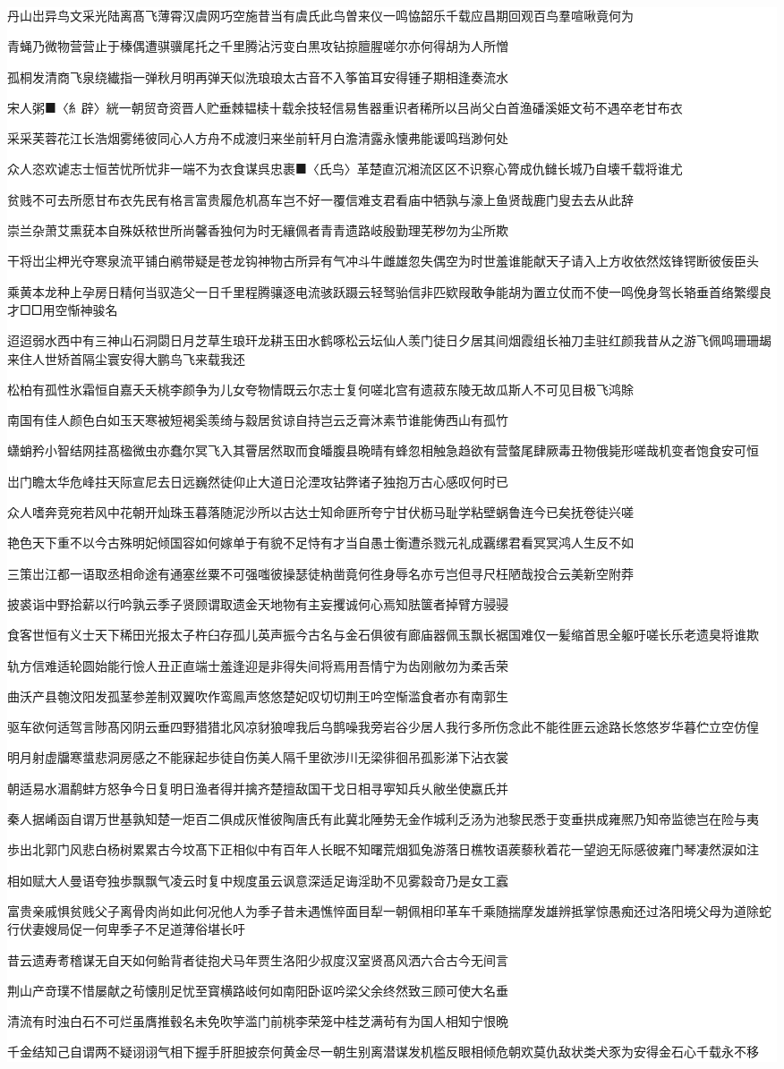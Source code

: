 丹山岀异鸟文采光陆离髙飞薄霄汉虞网巧空施昔当有虞氏此鸟曽来仪一鸣恊韶乐千载应昌期回观百鸟羣喧啾竟何为  

青蝇乃微物营营止于榛偶遭骐骥尾托之千里腾沾污变白黒攻钻掠膻腥嗟尔亦何得胡为人所憎  

孤桐发清商飞泉绕纎指一弹秋月明再弹天似洗琅琅太古音不入筝笛耳安得锺子期相逢奏流水  

宋人粥■〈糹辟〉絖一朝贸竒资晋人贮垂棘韫椟十载余技轻信易售器重识者稀所以吕尚父白首渔磻溪姫文茍不遇卒老甘布衣  

采采芙蓉花江长浩烟雾绻彼同心人方舟不成渡归来坐前轩月白澹清露永懐弗能谖鸣珰渺何处  

众人恣欢谑志士恒苦忧所忧非一端不为衣食谋呉忠裹■〈氏鸟〉革楚直沉湘流区区不识察心膂成仇雠长城乃自壊千载将谁尤  

贫贱不可去所愿甘布衣先民有格言富贵履危机髙车岂不好一覆信难支君看庙中牺孰与濠上鱼贤哉鹿门叟去去从此辞  

崇兰杂萧艾熏莸本自殊妖秾世所尚馨香独何为时无纕佩者青青遗路岐殷勤理芜秽勿为尘所欺  

干将岀尘柙光夺寒泉流平铺白鹇带疑是苍龙钩神物古所异有气冲斗牛雌雄忽失偶空为时世羞谁能献天子请入上方收依然炫锋锷断彼佞臣头  

乘黄本龙种上孕房日精何当驭造父一日千里程腾骧逐电流骇跃蹑云轻驽骀信非匹欵叚敢争能胡为置立仗而不使一鸣俛身驾长辂垂首络繁缨良才□□用空惭神骏名  

迢迢弱水西中有三神山石洞閟日月芝草生琅玕龙耕玉田水鹤啄松云坛仙人羡门徒日夕居其间烟霞组长袖刀圭驻红颜我昔从之游飞佩鸣珊珊朅来住人世矫首隔尘寰安得大鹏鸟飞来载我还  

松柏有孤性氷霜恒自嘉夭夭桃李颜争为儿女夸物情既云尔志士复何嗟北宫有遗菽东陵无故瓜斯人不可见目极飞鸿賖  

南国有佳人颜色白如玉天寒被短褐奚羡绮与縠居贫谅自持岂云乏膏沐素节谁能俦西山有孤竹  

蟏蛸矜小智结网挂髙楹微虫亦蠢尔冥飞入其罾居然取而食皤腹县晩晴有蜂忽相触急趋欲有营螫尾肆厥毒丑物俄毙形嗟哉机变者饱食安可恒  

岀门瞻太华危峰拄天际宣尼去日远巍然徒仰止大道日沦湮攻钻弊诸子独抱万古心感叹何时已  

众人嗜奔竞宛若风中花朝开灿珠玉暮落随泥沙所以古达士知命匪所夸宁甘伏枥马耻学粘壁蜗鲁连今已矣抚卷徒兴嗟  

艳色天下重不以今古殊明妃倾国容如何嫁单于有貌不足恃有才当自愚士衡遭杀戮元礼成覊缧君看冥冥鸿人生反不如  

三策岀江都一语取丞相命途有通塞丝粟不可强嗤彼操瑟徒枘凿竟何徃身辱名亦亏岂但寻尺枉陋哉投合云美新空附莽  

披裘诣中野拾薪以行吟孰云季子贤顾谓取遗金天地物有主妄攫诚何心焉知胠箧者掉臂方骎骎  

食客世恒有义士天下稀田光报太子杵臼存孤儿英声振今古名与金石俱彼有廊庙器佩玉飘长裾国难仅一髪缩首思全躯吁嗟长乐老遗臭将谁欺  

轨方信难适轮圆始能行憸人丑正直端士羞逢迎是非得失间将焉用吾情宁为齿刚敝勿为柔舌荣  

曲沃产县匏汶阳发孤茎参差制双翼吹作鸾鳯声悠悠楚妃叹切切荆王吟空惭滥食者亦有南郭生  

驱车欲何适驾言陟髙冈阴云垂四野猎猎北风凉豺狼嘷我后乌鹊噪我旁岩谷少居人我行多所伤念此不能徃匪云途路长悠悠岁华暮伫立空仿偟  

明月射虚牖寒螀悲洞房感之不能寐起歩徒自伤美人隔千里欲渉川无梁徘徊吊孤影涕下沾衣裳  

朝适易水湄鹬蚌方怒争今日复明日渔者得并擒齐楚擅敌国干戈日相寻寕知兵乆敝坐使嬴氏并  

秦人据崤函自谓万世基孰知楚一炬百二俱成灰惟彼陶唐氏有此冀北陲势无金作城利乏汤为池黎民悉于变垂拱成雍熈乃知帝监徳岂在险与夷  

歩出北郭门风悲白杨树累累古今坟髙下正相似中有百年人长眠不知曙荒烟狐兔游落日樵牧语蒺藜秋着花一望逈无际感彼雍门琴凄然涙如注  

相如赋大人曼语夸独歩飘飘气凌云时复中规度虽云讽意深适足诲淫助不见雾縠竒乃是女工蠧  

富贵亲戚惧贫贱父子离骨肉尚如此何况他人为季子昔未遇憔悴面目犁一朝佩相印革车千乘随揣摩发雄辨抵掌惊愚痴还过洛阳境父母为道除蛇行伏妻嫂局促一何卑季子不足道薄俗堪长吁  

昔云遗寿耉稽谋无自天如何鲐背者徒抱犬马年贾生洛阳少叔度汉室贤髙风洒六合古今无间言  

荆山产竒璞不惜屡献之茍懐刖足忧至寳横路岐何如南阳卧讴吟梁父余终然致三顾可使大名垂  

清流有时浊白石不可烂虽膺推毂名未免吹竽滥门前桃李荣笼中桂芝满茍有为国人相知宁恨晩  

千金结知己自谓两不疑诩诩气相下握手肝胆披奈何黄金尽一朝生别离潜谋发机槛反眼相倾危朝欢莫仇敌状类犬豕为安得金石心千载永不移  
